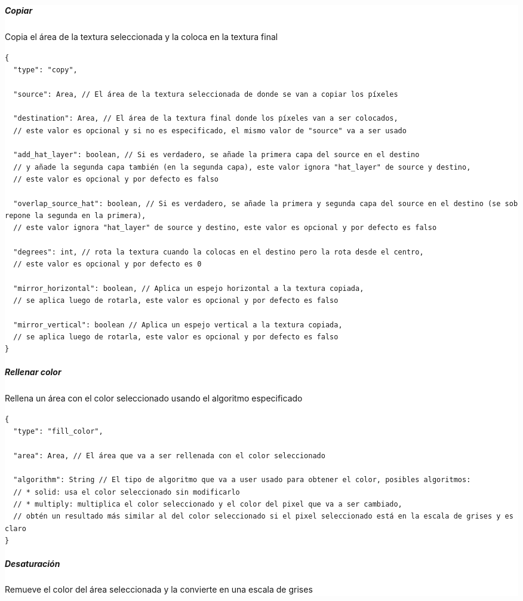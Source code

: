 ##### Copiar
Copia el área de la textura seleccionada y la coloca en la textura final

```json5
{
  "type": "copy",

  "source": Area, // El área de la textura seleccionada de donde se van a copiar los píxeles

  "destination": Area, // El área de la textura final donde los píxeles van a ser colocados,
  // este valor es opcional y si no es especificado, el mismo valor de "source" va a ser usado

  "add_hat_layer": boolean, // Si es verdadero, se añade la primera capa del source en el destino
  // y añade la segunda capa también (en la segunda capa), este valor ignora "hat_layer" de source y destino,
  // este valor es opcional y por defecto es falso

  "overlap_source_hat": boolean, // Si es verdadero, se añade la primera y segunda capa del source en el destino (se sobrepone la segunda en la primera),
  // este valor ignora "hat_layer" de source y destino, este valor es opcional y por defecto es falso

  "degrees": int, // rota la textura cuando la colocas en el destino pero la rota desde el centro,
  // este valor es opcional y por defecto es 0

  "mirror_horizontal": boolean, // Aplica un espejo horizontal a la textura copiada,
  // se aplica luego de rotarla, este valor es opcional y por defecto es falso

  "mirror_vertical": boolean // Aplica un espejo vertical a la textura copiada,
  // se aplica luego de rotarla, este valor es opcional y por defecto es falso
}
```

##### Rellenar color
Rellena un área con el color seleccionado usando el algoritmo especificado

```json5
{
  "type": "fill_color",
  
  "area": Area, // El área que va a ser rellenada con el color seleccionado
  
  "algorithm": String // El tipo de algoritmo que va a user usado para obtener el color, posibles algoritmos:
  // * solid: usa el color seleccionado sin modificarlo
  // * multiply: multiplica el color seleccionado y el color del pixel que va a ser cambiado,
  // obtén un resultado más similar al del color seleccionado si el pixel seleccionado está en la escala de grises y es claro
}
```

##### Desaturación
Remueve el color del área seleccionada y la convierte en una escala de grises

